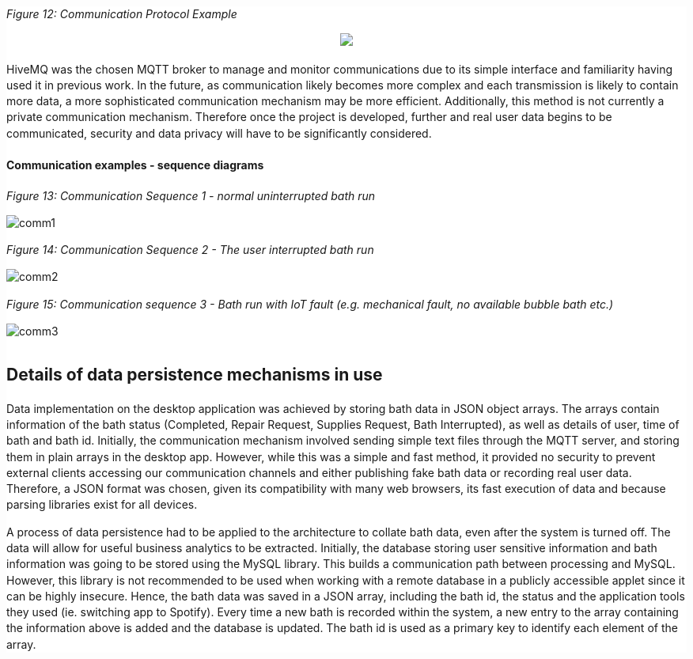 *Figure 12: Communication Protocol Example*

<p align="center">
<img src="https://github.com/jupozuelo/Software-Engineering/blob/master/Software_Design_Images/commProtocol.png" width = 50%>
</p>

HiveMQ was the chosen MQTT broker to manage and monitor communications due to its simple interface and familiarity having used it in previous work. In the future, as communication likely becomes more complex and each transmission is likely to contain more data, a more sophisticated communication mechanism may be more efficient. Additionally, this method is not currently a private communication mechanism. Therefore once the project is developed, further and real user data begins to be communicated, security and data privacy will have to be significantly considered.

#### Communication examples - sequence diagrams

*Figure 13: Communication Sequence 1 - normal uninterrupted bath run*

<p align="centre">
  <img src="https://github.com/jupozuelo/Software-Engineering/blob/master/sequence_diagrams/1.png" alt="comm1" width = 70%></p>

*Figure 14: Communication Sequence 2 - The user interrupted bath run*

 <p align="centre">
  <img src="https://github.com/jupozuelo/Software-Engineering/blob/master/sequence_diagrams/2.png" alt="comm2" width = 70%></p>

*Figure 15: Communication sequence 3 - Bath run with IoT fault (e.g. mechanical fault, no available bubble bath etc.)*

<p align="centre">
  <img src="https://github.com/jupozuelo/Software-Engineering/blob/master/sequence_diagrams/3.png" alt="comm3" width = 70%></p>


## Details of data persistence mechanisms in use

Data implementation on the desktop application was achieved by storing bath data in JSON object arrays. The arrays contain information of the bath status (Completed, Repair Request, Supplies Request, Bath Interrupted), as well as details of user, time of bath and bath id. Initially, the communication mechanism involved sending simple text files through the MQTT server, and storing them in plain arrays in the desktop app. However, while this was a simple and fast method, it provided no security to prevent external clients accessing our communication channels and either publishing fake bath data or recording real user data. Therefore, a JSON format was chosen, given its compatibility with many web browsers, its fast execution of data and because parsing libraries exist for all devices.



A process of data persistence had to be applied to the architecture to collate bath data, even after the system is turned off. The data will allow for useful business analytics to be extracted. Initially, the database storing user sensitive information and bath information was going to be stored using the MySQL library. This builds a communication path between processing and MySQL. However, this library is not recommended to be used when working with a remote database in a publicly accessible applet since it can be highly insecure. Hence, the bath data was saved in a JSON array, including the bath id, the status and the application tools they used (ie. switching app to Spotify). Every time a new bath is recorded within the system, a new entry to the array containing the information above is added and the database is updated. The bath id is used as a primary key to identify each element of the array.
